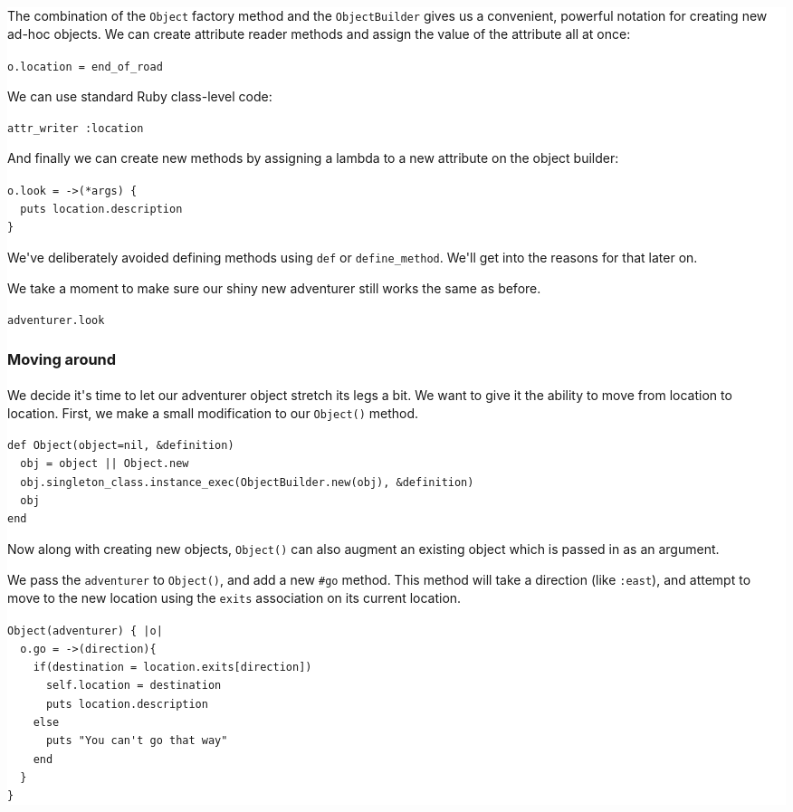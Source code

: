 The combination of the `Object` factory method and the `ObjectBuilder`
gives us a convenient, powerful notation for creating new ad-hoc
objects. We can create attribute reader methods and assign the value of
the attribute all at once:

~~~~ {.src .src-ruby}
o.location = end_of_road
~~~~

We can use standard Ruby class-level code:

~~~~ {.src .src-ruby}
attr_writer :location
~~~~

And finally we can create new methods by assigning a lambda to a new
attribute on the object builder:

~~~~ {.src .src-ruby}
o.look = ->(*args) {
  puts location.description
}
~~~~

We've deliberately avoided defining methods using `def` or
`define_method`. We'll get into the reasons for that later on.

We take a moment to make sure our shiny new adventurer still works the
same as before.

~~~~ {.src .src-ruby}
adventurer.look
~~~~

### Moving around

We decide it's time to let our adventurer object stretch its legs a bit.
We want to give it the ability to move from location to location. First,
we make a small modification to our `Object()` method.

~~~~ {.src .src-ruby}
def Object(object=nil, &definition)
  obj = object || Object.new
  obj.singleton_class.instance_exec(ObjectBuilder.new(obj), &definition)
  obj
end
~~~~

Now along with creating new objects, `Object()` can also augment an
existing object which is passed in as an argument.

We pass the `adventurer` to `Object()`, and add a new `#go` method. This
method will take a direction (like `:east`), and attempt to move to the
new location using the `exits` association on its current location.

~~~~ {.src .src-ruby}
Object(adventurer) { |o|
  o.go = ->(direction){
    if(destination = location.exits[direction])
      self.location = destination
      puts location.description
    else
      puts "You can't go that way"
    end
  }
}
~~~~
